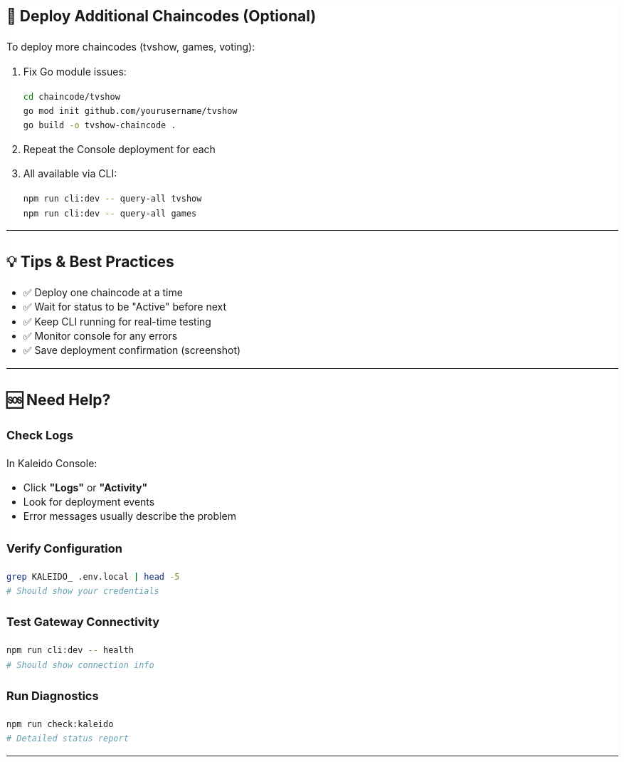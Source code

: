 
## 🚀 Deploy Additional Chaincodes (Optional)

To deploy more chaincodes (tvshow, games, voting):

1. Fix Go module issues:
   ```bash
   cd chaincode/tvshow
   go mod init github.com/yourusername/tvshow
   go build -o tvshow-chaincode .
   ```

2. Repeat the Console deployment for each

3. All available via CLI:
   ```bash
   npm run cli:dev -- query-all tvshow
   npm run cli:dev -- query-all games
   ```

---

## 💡 Tips & Best Practices

- ✅ Deploy one chaincode at a time
- ✅ Wait for status to be "Active" before next
- ✅ Keep CLI running for real-time testing
- ✅ Monitor console for any errors
- ✅ Save deployment confirmation (screenshot)

---

## 🆘 Need Help?

### Check Logs
In Kaleido Console:
- Click **"Logs"** or **"Activity"**
- Look for deployment events
- Error messages usually describe the problem

### Verify Configuration
```bash
grep KALEIDO_ .env.local | head -5
# Should show your credentials
```

### Test Gateway Connectivity
```bash
npm run cli:dev -- health
# Should show connection info
```

### Run Diagnostics
```bash
npm run check:kaleido
# Detailed status report
```

---
